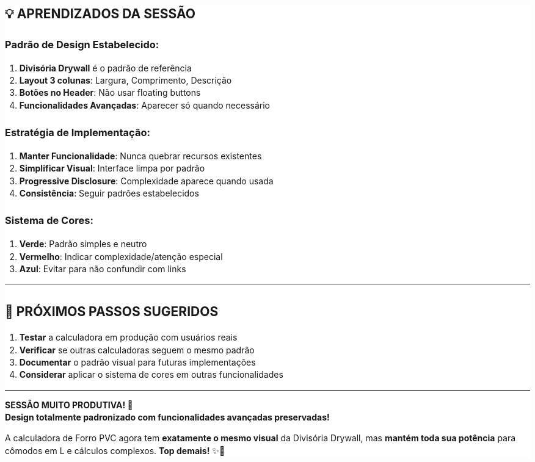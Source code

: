 ## 💡 **APRENDIZADOS DA SESSÃO**

### **Padrão de Design Estabelecido:**
1. **Divisória Drywall** é o padrão de referência
2. **Layout 3 colunas**: Largura, Comprimento, Descrição
3. **Botões no Header**: Não usar floating buttons
4. **Funcionalidades Avançadas**: Aparecer só quando necessário

### **Estratégia de Implementação:**
1. **Manter Funcionalidade**: Nunca quebrar recursos existentes
2. **Simplificar Visual**: Interface limpa por padrão
3. **Progressive Disclosure**: Complexidade aparece quando usada
4. **Consistência**: Seguir padrões estabelecidos

### **Sistema de Cores:**
1. **Verde**: Padrão simples e neutro
2. **Vermelho**: Indicar complexidade/atenção especial
3. **Azul**: Evitar para não confundir com links

---

## 🎯 **PRÓXIMOS PASSOS SUGERIDOS**

1. **Testar** a calculadora em produção com usuários reais
2. **Verificar** se outras calculadoras seguem o mesmo padrão
3. **Documentar** o padrão visual para futuras implementações
4. **Considerar** aplicar o sistema de cores em outras funcionalidades

---

**SESSÃO MUITO PRODUTIVA! 🎉**  
**Design totalmente padronizado com funcionalidades avançadas preservadas!**

A calculadora de Forro PVC agora tem **exatamente o mesmo visual** da Divisória Drywall, mas **mantém toda sua potência** para cômodos em L e cálculos complexos. **Top demais!** ✨🚀
